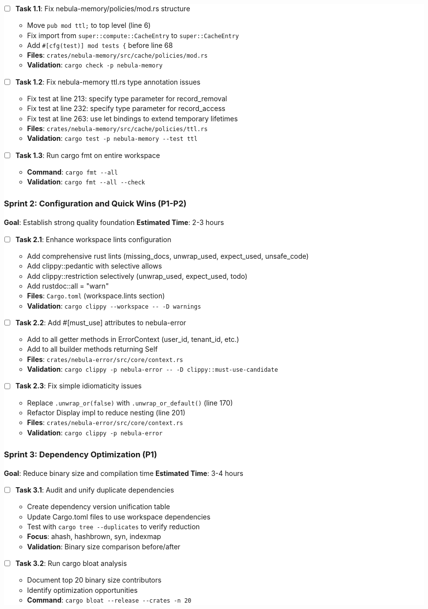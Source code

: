 - [ ] **Task 1.1**: Fix nebula-memory/policies/mod.rs structure
  - Move `pub mod ttl;` to top level (line 6)
  - Fix import from `super::compute::CacheEntry` to `super::CacheEntry`
  - Add `#[cfg(test)] mod tests {` before line 68
  - **Files**: `crates/nebula-memory/src/cache/policies/mod.rs`
  - **Validation**: `cargo check -p nebula-memory`

- [ ] **Task 1.2**: Fix nebula-memory ttl.rs type annotation issues
  - Fix test at line 213: specify type parameter for record_removal
  - Fix test at line 232: specify type parameter for record_access
  - Fix test at line 263: use let bindings to extend temporary lifetimes
  - **Files**: `crates/nebula-memory/src/cache/policies/ttl.rs`
  - **Validation**: `cargo test -p nebula-memory --test ttl`

- [ ] **Task 1.3**: Run cargo fmt on entire workspace
  - **Command**: `cargo fmt --all`
  - **Validation**: `cargo fmt --all --check`

### Sprint 2: Configuration and Quick Wins (P1-P2)
**Goal**: Establish strong quality foundation
**Estimated Time**: 2-3 hours

- [ ] **Task 2.1**: Enhance workspace lints configuration
  - Add comprehensive rust lints (missing_docs, unwrap_used, expect_used, unsafe_code)
  - Add clippy::pedantic with selective allows
  - Add clippy::restriction selectively (unwrap_used, expect_used, todo)
  - Add rustdoc::all = "warn"
  - **Files**: `Cargo.toml` (workspace.lints section)
  - **Validation**: `cargo clippy --workspace -- -D warnings`

- [ ] **Task 2.2**: Add #[must_use] attributes to nebula-error
  - Add to all getter methods in ErrorContext (user_id, tenant_id, etc.)
  - Add to all builder methods returning Self
  - **Files**: `crates/nebula-error/src/core/context.rs`
  - **Validation**: `cargo clippy -p nebula-error -- -D clippy::must-use-candidate`

- [ ] **Task 2.3**: Fix simple idiomaticity issues
  - Replace `.unwrap_or(false)` with `.unwrap_or_default()` (line 170)
  - Refactor Display impl to reduce nesting (line 201)
  - **Files**: `crates/nebula-error/src/core/context.rs`
  - **Validation**: `cargo clippy -p nebula-error`

### Sprint 3: Dependency Optimization (P1)
**Goal**: Reduce binary size and compilation time
**Estimated Time**: 3-4 hours

- [ ] **Task 3.1**: Audit and unify duplicate dependencies
  - Create dependency version unification table
  - Update Cargo.toml files to use workspace dependencies
  - Test with `cargo tree --duplicates` to verify reduction
  - **Focus**: ahash, hashbrown, syn, indexmap
  - **Validation**: Binary size comparison before/after

- [ ] **Task 3.2**: Run cargo bloat analysis
  - Document top 20 binary size contributors
  - Identify optimization opportunities
  - **Command**: `cargo bloat --release --crates -n 20`
